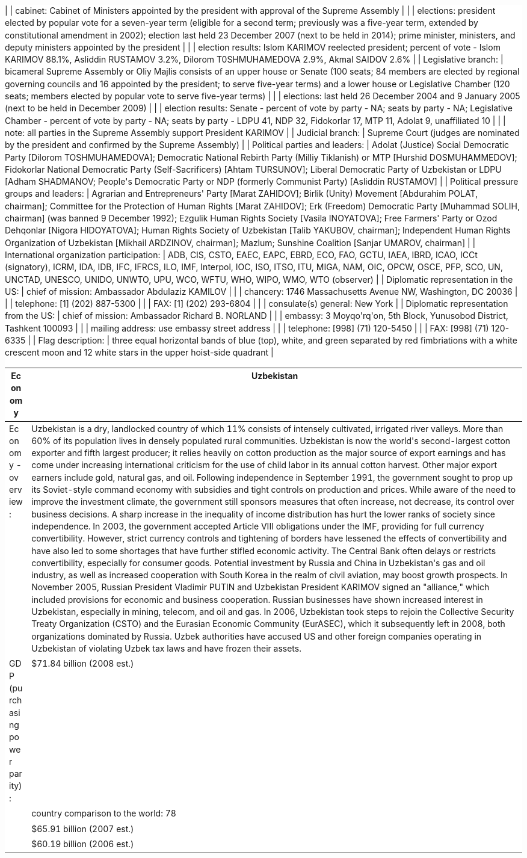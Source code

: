 | | cabinet: Cabinet of Ministers appointed by the president with approval of the Supreme Assembly |
| | elections: president elected by popular vote for a seven-year term (eligible for a second term; previously was a five-year term, extended by constitutional amendment in 2002); election last held 23 December 2007 (next to be held in 2014); prime minister, ministers, and deputy ministers appointed by the president |
| | election results: Islom KARIMOV reelected president; percent of vote - Islom KARIMOV 88.1%, Asliddin RUSTAMOV 3.2%, Dilorom T0SHMUHAMEDOVA 2.9%, Akmal SAIDOV 2.6% |
| Legislative branch: | bicameral Supreme Assembly or Oliy Majlis consists of an upper house or Senate (100 seats; 84 members are elected by regional governing councils and 16 appointed by the president; to serve five-year terms) and a lower house or Legislative Chamber (120 seats; members elected by popular vote to serve five-year terms) |
| | elections: last held 26 December 2004 and 9 January 2005 (next to be held in December 2009) |
| | election results: Senate - percent of vote by party - NA; seats by party - NA; Legislative Chamber - percent of vote by party - NA; seats by party - LDPU 41, NDP 32, Fidokorlar 17, MTP 11, Adolat 9, unaffiliated 10 |
| | note: all parties in the Supreme Assembly support President KARIMOV |
| Judicial branch: | Supreme Court (judges are nominated by the president and confirmed by the Supreme Assembly) |
| Political parties and leaders: | Adolat (Justice) Social Democratic Party [Dilorom TOSHMUHAMEDOVA]; Democratic National Rebirth Party (Milliy Tiklanish) or MTP [Hurshid DOSMUHAMMEDOV]; Fidokorlar National Democratic Party (Self-Sacrificers) [Ahtam TURSUNOV]; Liberal Democratic Party of Uzbekistan or LDPU [Adham SHADMANOV; People's Democratic Party or NDP (formerly Communist Party) [Asliddin RUSTAMOV] |
| Political pressure groups and leaders: | Agrarian and Entrepreneurs' Party [Marat ZAHIDOV]; Birlik (Unity) Movement [Abdurahim POLAT, chairman]; Committee for the Protection of Human Rights [Marat ZAHIDOV]; Erk (Freedom) Democratic Party [Muhammad SOLIH, chairman] (was banned 9 December 1992); Ezgulik Human Rights Society [Vasila INOYATOVA]; Free Farmers' Party or Ozod Dehqonlar [Nigora HIDOYATOVA]; Human Rights Society of Uzbekistan [Talib YAKUBOV, chairman]; Independent Human Rights Organization of Uzbekistan [Mikhail ARDZINOV, chairman]; Mazlum; Sunshine Coalition [Sanjar UMAROV, chairman] |
| International organization participation: | ADB, CIS, CSTO, EAEC, EAPC, EBRD, ECO, FAO, GCTU, IAEA, IBRD, ICAO, ICCt (signatory), ICRM, IDA, IDB, IFC, IFRCS, ILO, IMF, Interpol, IOC, ISO, ITSO, ITU, MIGA, NAM, OIC, OPCW, OSCE, PFP, SCO, UN, UNCTAD, UNESCO, UNIDO, UNWTO, UPU, WCO, WFTU, WHO, WIPO, WMO, WTO (observer) |
| Diplomatic representation in the US: | chief of mission: Ambassador Abdulaziz KAMILOV |
| | chancery: 1746 Massachusetts Avenue NW, Washington, DC 20036 |
| | telephone: [1] (202) 887-5300 |
| | FAX: [1] (202) 293-6804 |
| | consulate(s) general: New York |
| Diplomatic representation from the US: | chief of mission: Ambassador Richard B. NORLAND |
| | embassy: 3 Moyqo'rq'on, 5th Block, Yunusobod District, Tashkent 100093 |
| | mailing address: use embassy street address |
| | telephone: [998] (71) 120-5450 |
| | FAX: [998] (71) 120-6335 |
| Flag description: | three equal horizontal bands of blue (top), white, and green separated by red fimbriations with a white crescent moon and 12 white stars in the upper hoist-side quadrant |


| Economy | Uzbekistan |
| --- | --- |
| Economy - overview: | Uzbekistan is a dry, landlocked country of which 11% consists of intensely cultivated, irrigated river valleys. More than 60% of its population lives in densely populated rural communities. Uzbekistan is now the world's second-largest cotton exporter and fifth largest producer; it relies heavily on cotton production as the major source of export earnings and has come under increasing international criticism for the use of child labor in its annual cotton harvest. Other major export earners include gold, natural gas, and oil. Following independence in September 1991, the government sought to prop up its Soviet-style command economy with subsidies and tight controls on production and prices. While aware of the need to improve the investment climate, the government still sponsors measures that often increase, not decrease, its control over business decisions. A sharp increase in the inequality of income distribution has hurt the lower ranks of society since independence. In 2003, the government accepted Article VIII obligations under the IMF, providing for full currency convertibility. However, strict currency controls and tightening of borders have lessened the effects of convertibility and have also led to some shortages that have further stifled economic activity. The Central Bank often delays or restricts convertibility, especially for consumer goods. Potential investment by Russia and China in Uzbekistan's gas and oil industry, as well as increased cooperation with South Korea in the realm of civil aviation, may boost growth prospects. In November 2005, Russian President Vladimir PUTIN and Uzbekistan President KARIMOV signed an "alliance," which included provisions for economic and business cooperation. Russian businesses have shown increased interest in Uzbekistan, especially in mining, telecom, and oil and gas. In 2006, Uzbekistan took steps to rejoin the Collective Security Treaty Organization (CSTO) and the Eurasian Economic Community (EurASEC), which it subsequently left in 2008, both organizations dominated by Russia. Uzbek authorities have accused US and other foreign companies operating in Uzbekistan of violating Uzbek tax laws and have frozen their assets. |
| GDP (purchasing power parity): | $71.84 billion (2008 est.) |
| | country comparison to the world: 78 |
| | $65.91 billion (2007 est.) |
| | $60.19 billion (2006 est.) |